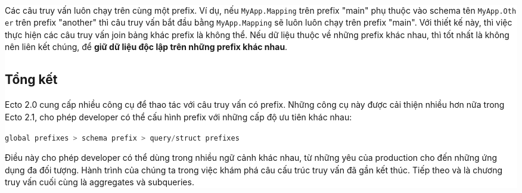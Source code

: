 Các câu truy vấn luôn chạy trên cùng một prefix. Ví dụ, nếu `MyApp.Mapping` trên prefix "main" phụ thuộc vào schema tên `MyApp.Other` trên prefix "another" thì câu truy vấn bắt đầu bằng `MyApp.Mapping` sẽ luôn luôn chạy trên prefix "main". Với thiết kế này, thì việc thực hiện các câu truy vấn join bảng khác prefix là không thể. Nếu dữ liệu thuộc về những prefix khác nhau, thì tốt nhất là không nên liên kết chúng, để **giữ dữ liệu độc lập trên những prefix khác nhau**.

## Tổng kết

Ecto 2.0 cung cấp nhiều công cụ để thao tác với câu truy vấn có prefix. Những công cụ này được cải thiện nhiều hơn nữa trong Ecto 2.1, cho phép developer có thể cấu hình prefix với những cấp độ ưu tiên khác nhau:

```elixir
global prefixes > schema prefix > query/struct prefixes
```

Điều này cho phép developer có thể dùng trong nhiều ngữ cảnh khác nhau, từ những yêu của production cho đến những ứng dụng đa đối tượng. Hành trình của chúng ta trong việc khám phá câu cấu trúc truy vấn đã gần kết thúc. Tiếp theo và là chương truy vấn cuối cùng là aggregates và subqueries.
